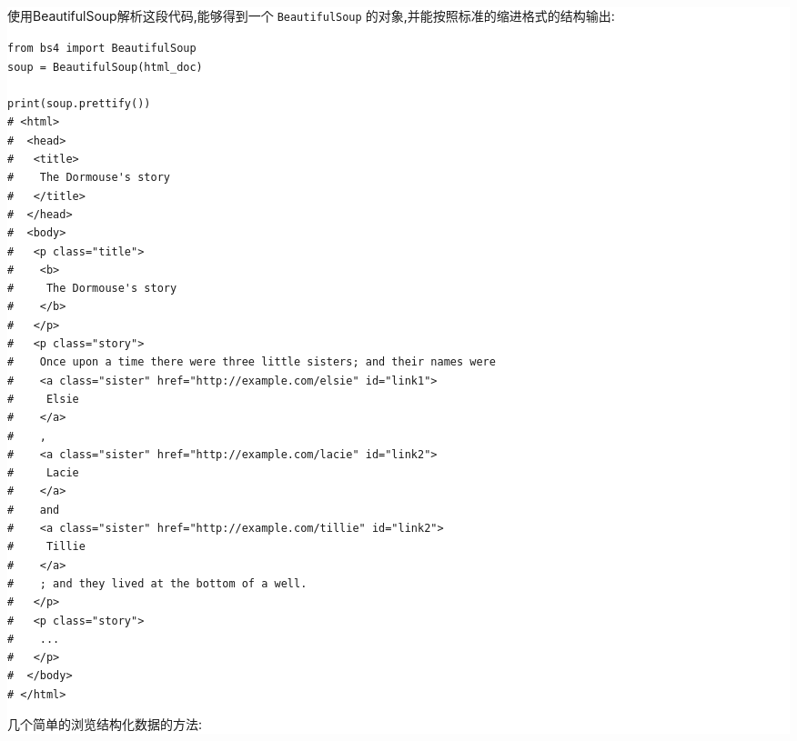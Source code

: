



使用BeautifulSoup解析这段代码,能够得到一个 `BeautifulSoup` 的对象,并能按照标准的缩进格式的结构输出:





```
from bs4 import BeautifulSoup
soup = BeautifulSoup(html_doc)

print(soup.prettify())
# <html>
#  <head>
#   <title>
#    The Dormouse's story
#   </title>
#  </head>
#  <body>
#   <p class="title">
#    <b>
#     The Dormouse's story
#    </b>
#   </p>
#   <p class="story">
#    Once upon a time there were three little sisters; and their names were
#    <a class="sister" href="http://example.com/elsie" id="link1">
#     Elsie
#    </a>
#    ,
#    <a class="sister" href="http://example.com/lacie" id="link2">
#     Lacie
#    </a>
#    and
#    <a class="sister" href="http://example.com/tillie" id="link2">
#     Tillie
#    </a>
#    ; and they lived at the bottom of a well.
#   </p>
#   <p class="story">
#    ...
#   </p>
#  </body>
# </html>

```





几个简单的浏览结构化数据的方法:




